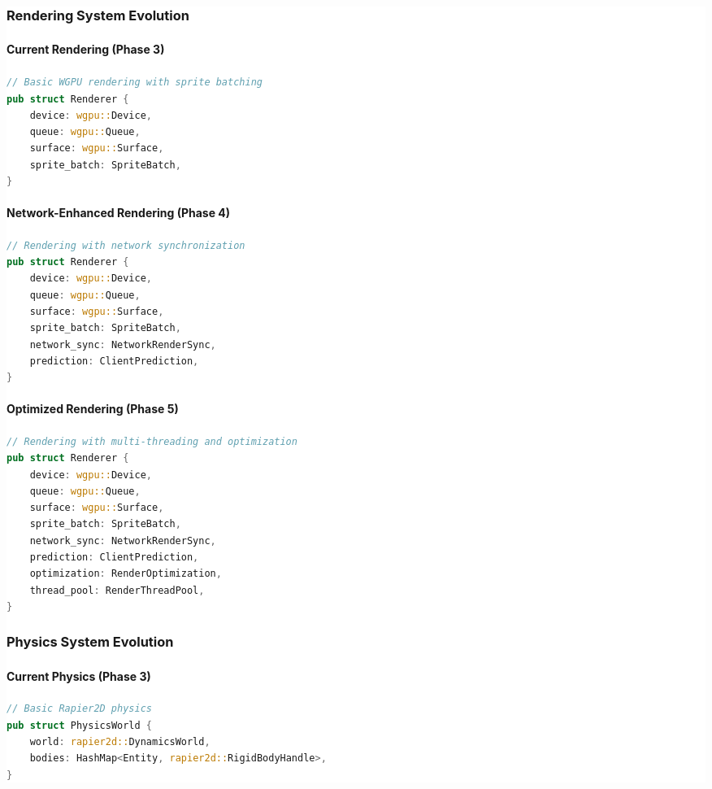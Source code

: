 ### **Rendering System Evolution**

#### **Current Rendering (Phase 3)**
```rust
// Basic WGPU rendering with sprite batching
pub struct Renderer {
    device: wgpu::Device,
    queue: wgpu::Queue,
    surface: wgpu::Surface,
    sprite_batch: SpriteBatch,
}
```

#### **Network-Enhanced Rendering (Phase 4)**
```rust
// Rendering with network synchronization
pub struct Renderer {
    device: wgpu::Device,
    queue: wgpu::Queue,
    surface: wgpu::Surface,
    sprite_batch: SpriteBatch,
    network_sync: NetworkRenderSync,
    prediction: ClientPrediction,
}
```

#### **Optimized Rendering (Phase 5)**
```rust
// Rendering with multi-threading and optimization
pub struct Renderer {
    device: wgpu::Device,
    queue: wgpu::Queue,
    surface: wgpu::Surface,
    sprite_batch: SpriteBatch,
    network_sync: NetworkRenderSync,
    prediction: ClientPrediction,
    optimization: RenderOptimization,
    thread_pool: RenderThreadPool,
}
```

### **Physics System Evolution**

#### **Current Physics (Phase 3)**
```rust
// Basic Rapier2D physics
pub struct PhysicsWorld {
    world: rapier2d::DynamicsWorld,
    bodies: HashMap<Entity, rapier2d::RigidBodyHandle>,
}
```
